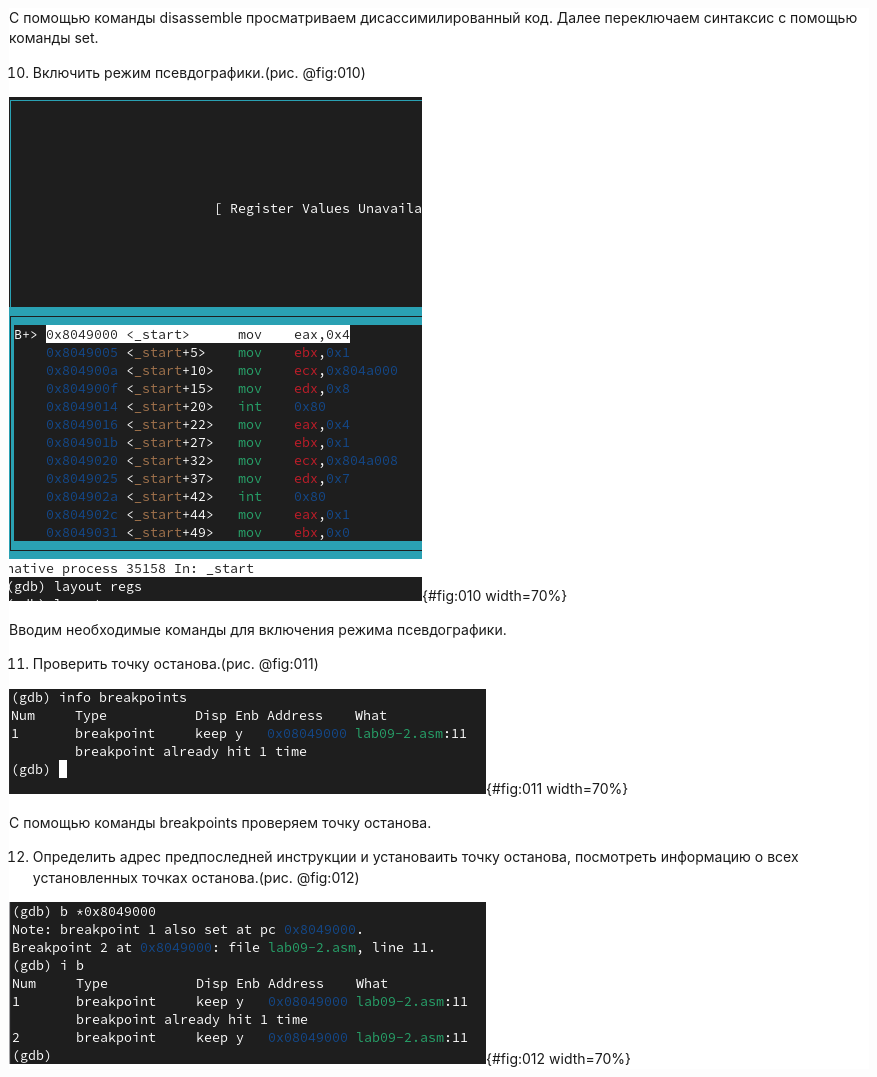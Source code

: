 С помощью команды disassemble просматриваем дисассимилированный код. Далее переключаем синтаксис с помощью команды set.

10. Включить режим псевдографики.(рис. @fig:010)

![Включение режима псевдографики](image/10.png){#fig:010 width=70%}

Вводим необходимые команды для включения режима псевдографики.

11. Проверить точку останова.(рис. @fig:011)

![Проверка точки останова](image/11.png){#fig:011 width=70%}

С помощью команды breakpoints проверяем точку останова.

12. Определить адрес предпоследней инструкции и установаить точку останова, посмотреть информацию о всех установленных точках останова.(рис. @fig:012)

![Определение адреса, просмотр информации](image/12.png){#fig:012 width=70%}
